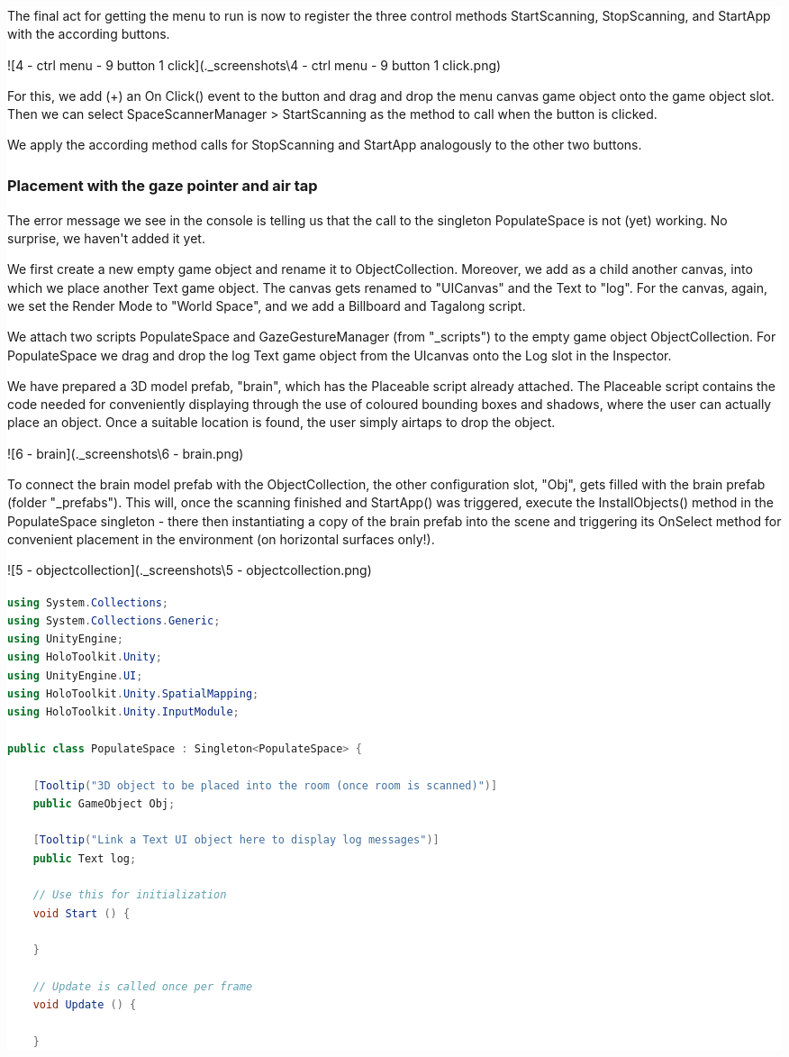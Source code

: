 The final act for getting the menu to run is now to register the three control methods StartScanning, StopScanning, and StartApp with the according buttons.

![4 - ctrl menu - 9 button 1 click](.\_screenshots\4 - ctrl menu - 9 button 1 click.png)

For this, we add (+) an On Click() event to the button and drag and drop the menu canvas game object onto the game object slot. Then we can select SpaceScannerManager > StartScanning as the method to call when the button is clicked.

We apply the according method calls for StopScanning and StartApp analogously to the other two buttons.

### Placement with the gaze pointer and air tap

The error message we see in the console is telling us that the call to the singleton PopulateSpace is not (yet) working. No surprise, we haven't added it yet.

We first create a new empty game object and rename it to ObjectCollection. Moreover, we add as a child another canvas, into which we place another Text game object. The canvas gets renamed to "UICanvas" and the Text to "log". For the canvas, again, we set the Render Mode to "World Space", and we add a Billboard and Tagalong script.

We attach two scripts PopulateSpace and GazeGestureManager (from "_scripts") to the empty game object ObjectCollection. For PopulateSpace we drag and drop the log Text game object from the UIcanvas onto the Log slot in the Inspector. 

We have prepared a 3D model prefab, "brain", which has the Placeable script already attached. The Placeable script contains the code needed for conveniently displaying through the use of coloured bounding boxes and shadows, where the user can actually place an object. Once a suitable location is found, the user simply airtaps to drop the object.

![6 - brain](.\_screenshots\6 - brain.png)

To connect the brain model prefab with the ObjectCollection, the other configuration slot, "Obj", gets filled with the brain prefab (folder "_prefabs"). This will, once the scanning finished and StartApp() was triggered, execute the InstallObjects() method in the PopulateSpace singleton - there then instantiating a copy of the brain prefab into the scene and triggering its OnSelect method for convenient placement in the environment (on horizontal surfaces only!).

![5 - objectcollection](.\_screenshots\5 - objectcollection.png)

```c#
using System.Collections;
using System.Collections.Generic;
using UnityEngine;
using HoloToolkit.Unity;
using UnityEngine.UI;
using HoloToolkit.Unity.SpatialMapping;
using HoloToolkit.Unity.InputModule;

public class PopulateSpace : Singleton<PopulateSpace> {

    [Tooltip("3D object to be placed into the room (once room is scanned)")]
    public GameObject Obj;

    [Tooltip("Link a Text UI object here to display log messages")]
    public Text log;

	// Use this for initialization
	void Start () {
		
	}
	
	// Update is called once per frame
	void Update () {
		
	}
```